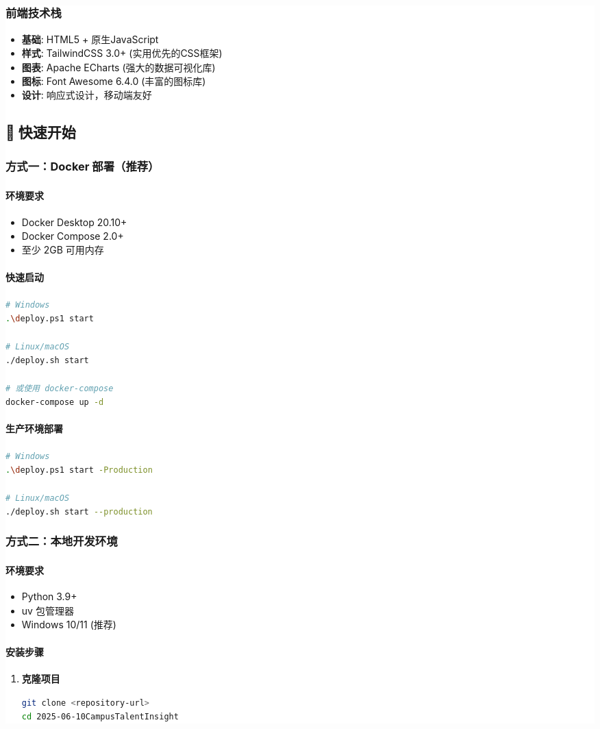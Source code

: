 ### 前端技术栈
- **基础**: HTML5 + 原生JavaScript
- **样式**: TailwindCSS 3.0+ (实用优先的CSS框架)
- **图表**: Apache ECharts (强大的数据可视化库)
- **图标**: Font Awesome 6.4.0 (丰富的图标库)
- **设计**: 响应式设计，移动端友好

## 🚀 快速开始

### 方式一：Docker 部署（推荐）

#### 环境要求
- Docker Desktop 20.10+
- Docker Compose 2.0+
- 至少 2GB 可用内存

#### 快速启动
```bash
# Windows
.\deploy.ps1 start

# Linux/macOS
./deploy.sh start

# 或使用 docker-compose
docker-compose up -d
```

#### 生产环境部署
```bash
# Windows
.\deploy.ps1 start -Production

# Linux/macOS
./deploy.sh start --production
```

### 方式二：本地开发环境

#### 环境要求
- Python 3.9+
- uv 包管理器
- Windows 10/11 (推荐)

#### 安装步骤

1. **克隆项目**
   ```bash
   git clone <repository-url>
   cd 2025-06-10CampusTalentInsight
   ```
